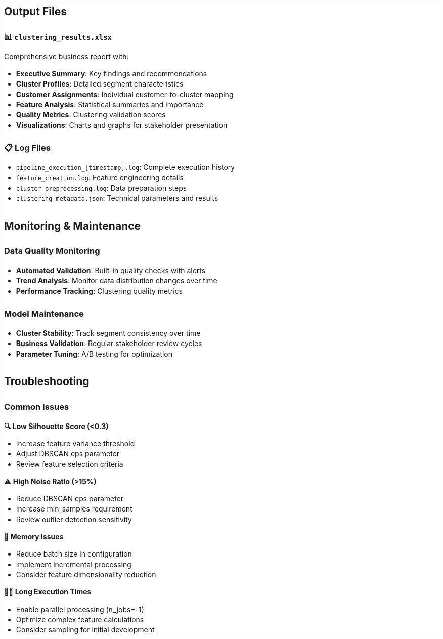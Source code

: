 ## Output Files

### 📊 `clustering_results.xlsx`
Comprehensive business report with:
- **Executive Summary**: Key findings and recommendations
- **Cluster Profiles**: Detailed segment characteristics
- **Customer Assignments**: Individual customer-to-cluster mapping
- **Feature Analysis**: Statistical summaries and importance
- **Quality Metrics**: Clustering validation scores
- **Visualizations**: Charts and graphs for stakeholder presentation

### 📋 Log Files
- `pipeline_execution_[timestamp].log`: Complete execution history
- `feature_creation.log`: Feature engineering details
- `cluster_preprocessing.log`: Data preparation steps
- `clustering_metadata.json`: Technical parameters and results

## Monitoring & Maintenance

### Data Quality Monitoring
- **Automated Validation**: Built-in quality checks with alerts
- **Trend Analysis**: Monitor data distribution changes over time
- **Performance Tracking**: Clustering quality metrics

### Model Maintenance
- **Cluster Stability**: Track segment consistency over time
- **Business Validation**: Regular stakeholder review cycles
- **Parameter Tuning**: A/B testing for optimization

## Troubleshooting

### Common Issues

**🔍 Low Silhouette Score (<0.3)**
- Increase feature variance threshold
- Adjust DBSCAN eps parameter
- Review feature selection criteria

**⚠️ High Noise Ratio (>15%)**
- Reduce DBSCAN eps parameter
- Increase min_samples requirement
- Review outlier detection sensitivity

**💾 Memory Issues**
- Reduce batch size in configuration
- Implement incremental processing
- Consider feature dimensionality reduction

**🏃‍♂️ Long Execution Times**
- Enable parallel processing (n_jobs=-1)
- Optimize complex feature calculations
- Consider sampling for initial development
